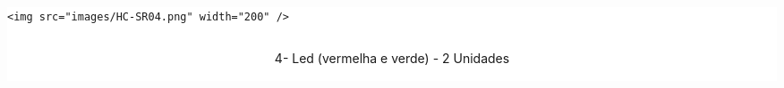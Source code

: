     <img src="images/HC-SR04.png" width="200" />
  </div>
</div>

<div style="display: flex; justify-content: center; gap: 20px; margin-bottom: 20px;">
  <div style="text-align: center;">
    <p>4- Led (vermelha e verde) - 2 Unidades</p>
